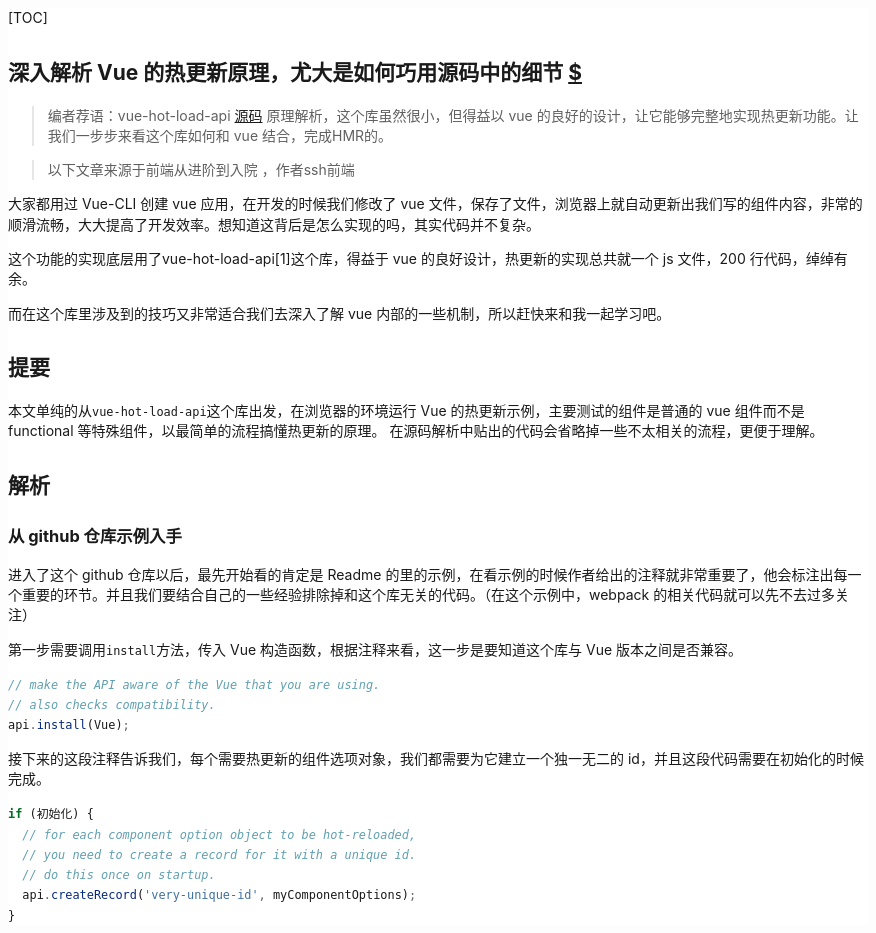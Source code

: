 [TOC]

## 深入解析 Vue 的热更新原理，尤大是如何巧用源码中的细节 [$](https://mp.weixin.qq.com/s?__biz=MzU0MTU4OTU2MA==&mid=2247485045&idx=1&sn=ba472a4641a42f38e72c320924880bec&chksm=fb26ef22cc5166340c56cb4226134913b0b42c2df82a079d2f4d3e791a0237a4b34e916bdf31&mpshare=1&scene=1&srcid=0901kzxTPJdzdfrrRaRWX4Ib&sharer_sharetime=1598929915687&sharer_shareid=dd77661e1974996925a2c13e778b2919&key=bd016e65e5676701da9614b88804db232a0033bb5cbc3f5742e635a948c42a84267cef3165dd3055f5972e408461ee020ed5c2e43e09b4681aca409bbf6bae42f40c55b12c6a721ec69cd3bf86283312e919a69d5a1c1ecdb20817f1f8aa4b4908f1fbbb83460702a38181ca7e24766e8b7a41980a3d26175e284944bc568cc6&ascene=1&uin=MTgzNDQ0NjEyNw%3D%3D&devicetype=Windows+10+x64&version=62090529&lang=zh_CN&exportkey=A8ZCYQ%2BsgkpAUj5PGYoCkK0%3D&pass_ticket=4lHH1D7P48JR05YvIhNhO9HWA5VSmZBV%2FqqQu4MgZQ%2BAzFv40uJdUPx85tBAWXqQ) 

> 编者荐语：vue-hot-load-api [源码](https://github.com/vuejs/vue-hot-reload-api/blob/master/src/index.js) 原理解析，这个库虽然很小，但得益以 vue 的良好的设计，让它能够完整地实现热更新功能。让我们一步步来看这个库如何和 vue 结合，完成HMR的。

> 以下文章来源于前端从进阶到入院 ，作者ssh前端

大家都用过 Vue-CLI 创建 vue 应用，在开发的时候我们修改了 vue 文件，保存了文件，浏览器上就自动更新出我们写的组件内容，非常的顺滑流畅，大大提高了开发效率。想知道这背后是怎么实现的吗，其实代码并不复杂。

这个功能的实现底层用了vue-hot-load-api[1]这个库，得益于 vue 的良好设计，热更新的实现总共就一个 js 文件，200 行代码，绰绰有余。

而在这个库里涉及到的技巧又非常适合我们去深入了解 vue 内部的一些机制，所以赶快来和我一起学习吧。

## 提要

本文单纯的从`vue-hot-load-api`这个库出发，在浏览器的环境运行 Vue 的热更新示例，主要测试的组件是普通的 vue 组件而不是 functional 等特殊组件，以最简单的流程搞懂热更新的原理。
在源码解析中贴出的代码会省略掉一些不太相关的流程，更便于理解。

## 解析

### 从 github 仓库示例入手

进入了这个 github 仓库以后，最先开始看的肯定是 Readme 的里的示例，在看示例的时候作者给出的注释就非常重要了，他会标注出每一个重要的环节。并且我们要结合自己的一些经验排除掉和这个库无关的代码。（在这个示例中，webpack 的相关代码就可以先不去过多关注）

第一步需要调用`install`方法，传入 Vue 构造函数，根据注释来看，这一步是要知道这个库与 Vue 版本之间是否兼容。

```js
// make the API aware of the Vue that you are using.
// also checks compatibility.
api.install(Vue);
```

接下来的这段注释告诉我们，每个需要热更新的组件选项对象，我们都需要为它建立一个独一无二的 id，并且这段代码需要在初始化的时候完成。

```js
if (初始化) {
  // for each component option object to be hot-reloaded,
  // you need to create a record for it with a unique id.
  // do this once on startup.
  api.createRecord('very-unique-id', myComponentOptions);
}
```
